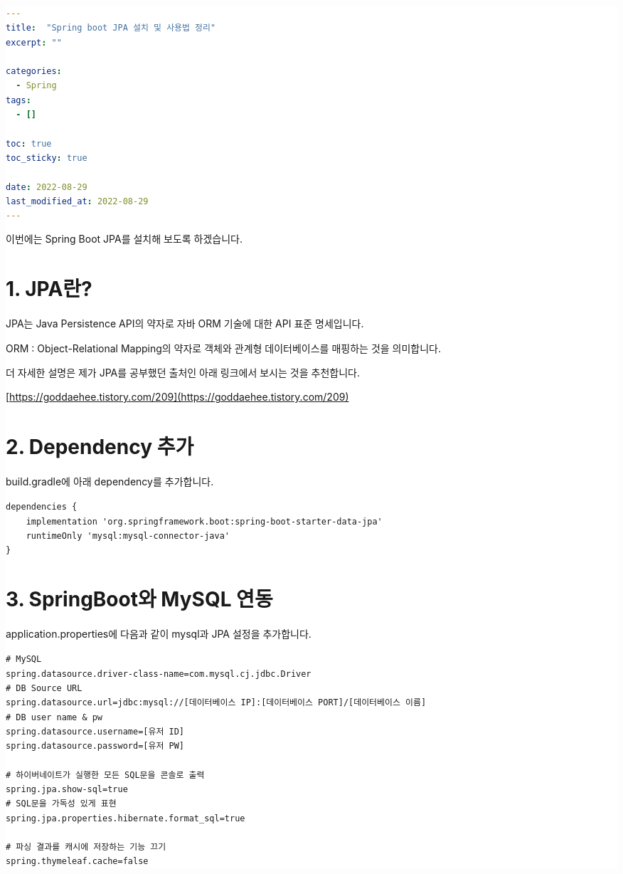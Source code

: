 ```yaml
---
title:  "Spring boot JPA 설치 및 사용법 정리" 
excerpt: ""

categories:
  - Spring
tags:
  - []

toc: true
toc_sticky: true
 
date: 2022-08-29
last_modified_at: 2022-08-29
---
```


이번에는 Spring Boot JPA를 설치해 보도록 하겠습니다.

# 1. JPA란?


JPA는 Java Persistence API의 약자로 자바 ORM 기술에 대한 API 표준 명세입니다.

ORM : Object-Relational Mapping의 약자로 객체와 관계형 데이터베이스를 매핑하는 것을 의미합니다.

더 자세한 설명은 제가 JPA를 공부했던 출처인 아래 링크에서 보시는 것을 추천합니다.

[https://goddaehee.tistory.com/209](https://goddaehee.tistory.com/209)

# 2. Dependency 추가

build.gradle에 아래 dependency를 추가합니다.

```properties
dependencies {
    implementation 'org.springframework.boot:spring-boot-starter-data-jpa'
    runtimeOnly 'mysql:mysql-connector-java'
}
```

# 3. SpringBoot와 MySQL 연동

application.properties에 다음과 같이 mysql과 JPA 설정을 추가합니다.

```properties
# MySQL
spring.datasource.driver-class-name=com.mysql.cj.jdbc.Driver
# DB Source URL
spring.datasource.url=jdbc:mysql://[데이터베이스 IP]:[데이터베이스 PORT]/[데이터베이스 이름]
# DB user name & pw
spring.datasource.username=[유저 ID]
spring.datasource.password=[유저 PW]

# 하이버네이트가 실행한 모든 SQL문을 콘솔로 출력
spring.jpa.show-sql=true
# SQL문을 가독성 있게 표현
spring.jpa.properties.hibernate.format_sql=true

# 파싱 결과를 캐시에 저장하는 기능 끄기
spring.thymeleaf.cache=false
```
